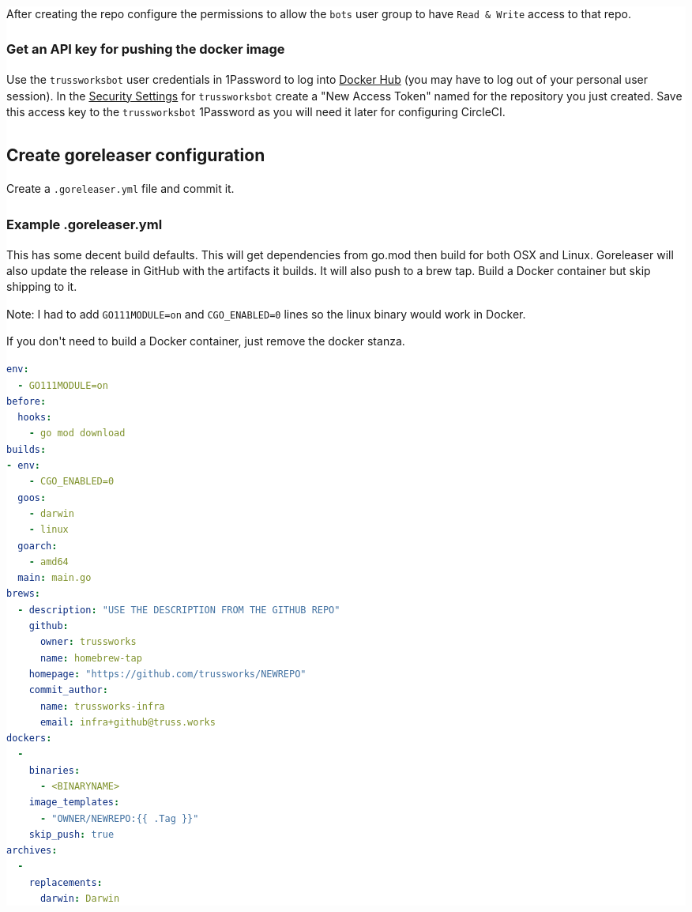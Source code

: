 After creating the repo configure the permissions to allow the `bots` user group to have `Read & Write`
access to that repo.

### Get an API key for pushing the docker image

Use the `trussworksbot` user credentials in 1Password to log into [Docker Hub](https://hub.docker.com/) (you may have
to log out of your personal user session).  In the [Security Settings](https://hub.docker.com/settings/security)
for `trussworksbot` create a "New Access Token" named for the repository you just created. Save this access key to
the `trussworksbot` 1Password as you will need it later for configuring CircleCI.

## Create goreleaser configuration

Create a `.goreleaser.yml` file and commit it.

### Example .goreleaser.yml

This has some decent build defaults. This will get dependencies from go.mod then build for both OSX and Linux.
Goreleaser will also update the release in GitHub with the artifacts it builds.
It will also push to a brew tap. Build a Docker container but skip shipping to it.

Note: I had to add `GO111MODULE=on` and `CGO_ENABLED=0` lines so the linux binary would work in Docker.

If you don't need to build a Docker container, just remove the docker stanza.

```yml
env:
  - GO111MODULE=on
before:
  hooks:
    - go mod download
builds:
- env:
    - CGO_ENABLED=0
  goos:
    - darwin
    - linux
  goarch:
    - amd64
  main: main.go
brews:
  - description: "USE THE DESCRIPTION FROM THE GITHUB REPO"
    github:
      owner: trussworks
      name: homebrew-tap
    homepage: "https://github.com/trussworks/NEWREPO"
    commit_author:
      name: trussworks-infra
      email: infra+github@truss.works
dockers:
  -
    binaries:
      - <BINARYNAME>
    image_templates:
      - "OWNER/NEWREPO:{{ .Tag }}"
    skip_push: true
archives:
  -
    replacements:
      darwin: Darwin
```